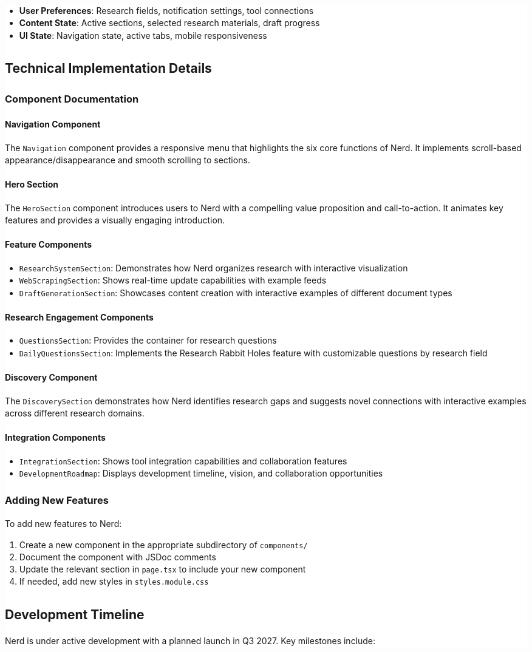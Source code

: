 - **User Preferences**: Research fields, notification settings, tool connections
- **Content State**: Active sections, selected research materials, draft progress
- **UI State**: Navigation state, active tabs, mobile responsiveness

## Technical Implementation Details

### Component Documentation

#### Navigation Component

The `Navigation` component provides a responsive menu that highlights the six core functions of Nerd. It implements scroll-based appearance/disappearance and smooth scrolling to sections.

#### Hero Section

The `HeroSection` component introduces users to Nerd with a compelling value proposition and call-to-action. It animates key features and provides a visually engaging introduction.

#### Feature Components

- `ResearchSystemSection`: Demonstrates how Nerd organizes research with interactive visualization
- `WebScrapingSection`: Shows real-time update capabilities with example feeds
- `DraftGenerationSection`: Showcases content creation with interactive examples of different document types

#### Research Engagement Components

- `QuestionsSection`: Provides the container for research questions
- `DailyQuestionsSection`: Implements the Research Rabbit Holes feature with customizable questions by research field

#### Discovery Component

The `DiscoverySection` demonstrates how Nerd identifies research gaps and suggests novel connections with interactive examples across different research domains.

#### Integration Components

- `IntegrationSection`: Shows tool integration capabilities and collaboration features
- `DevelopmentRoadmap`: Displays development timeline, vision, and collaboration opportunities

### Adding New Features

To add new features to Nerd:

1. Create a new component in the appropriate subdirectory of `components/`
2. Document the component with JSDoc comments
3. Update the relevant section in `page.tsx` to include your new component
4. If needed, add new styles in `styles.module.css`

## Development Timeline

Nerd is under active development with a planned launch in Q3 2027. Key milestones include:
